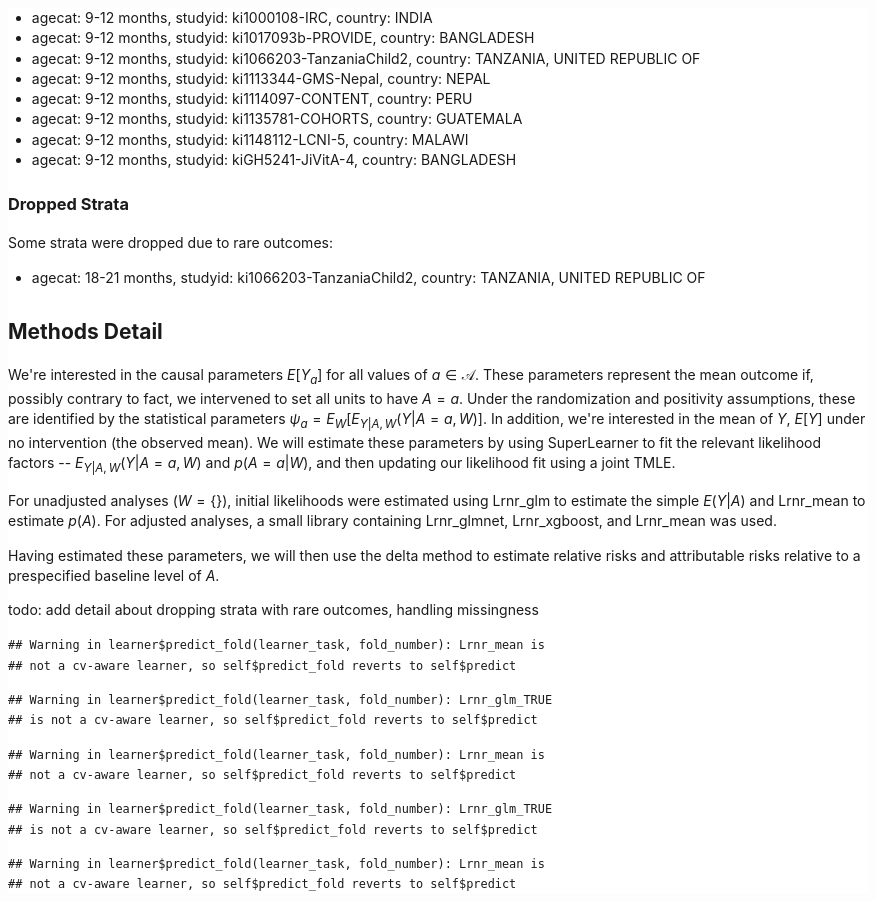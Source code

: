 * agecat: 9-12 months, studyid: ki1000108-IRC, country: INDIA
* agecat: 9-12 months, studyid: ki1017093b-PROVIDE, country: BANGLADESH
* agecat: 9-12 months, studyid: ki1066203-TanzaniaChild2, country: TANZANIA, UNITED REPUBLIC OF
* agecat: 9-12 months, studyid: ki1113344-GMS-Nepal, country: NEPAL
* agecat: 9-12 months, studyid: ki1114097-CONTENT, country: PERU
* agecat: 9-12 months, studyid: ki1135781-COHORTS, country: GUATEMALA
* agecat: 9-12 months, studyid: ki1148112-LCNI-5, country: MALAWI
* agecat: 9-12 months, studyid: kiGH5241-JiVitA-4, country: BANGLADESH

### Dropped Strata

Some strata were dropped due to rare outcomes:

* agecat: 18-21 months, studyid: ki1066203-TanzaniaChild2, country: TANZANIA, UNITED REPUBLIC OF

## Methods Detail

We're interested in the causal parameters $E[Y_a]$ for all values of $a \in \mathcal{A}$. These parameters represent the mean outcome if, possibly contrary to fact, we intervened to set all units to have $A=a$. Under the randomization and positivity assumptions, these are identified by the statistical parameters $\psi_a=E_W[E_{Y|A,W}(Y|A=a,W)]$.  In addition, we're interested in the mean of $Y$, $E[Y]$ under no intervention (the observed mean). We will estimate these parameters by using SuperLearner to fit the relevant likelihood factors -- $E_{Y|A,W}(Y|A=a,W)$ and $p(A=a|W)$, and then updating our likelihood fit using a joint TMLE.

For unadjusted analyses ($W=\{\}$), initial likelihoods were estimated using Lrnr_glm to estimate the simple $E(Y|A)$ and Lrnr_mean to estimate $p(A)$. For adjusted analyses, a small library containing Lrnr_glmnet, Lrnr_xgboost, and Lrnr_mean was used.

Having estimated these parameters, we will then use the delta method to estimate relative risks and attributable risks relative to a prespecified baseline level of $A$.

todo: add detail about dropping strata with rare outcomes, handling missingness



```
## Warning in learner$predict_fold(learner_task, fold_number): Lrnr_mean is
## not a cv-aware learner, so self$predict_fold reverts to self$predict
```

```
## Warning in learner$predict_fold(learner_task, fold_number): Lrnr_glm_TRUE
## is not a cv-aware learner, so self$predict_fold reverts to self$predict
```

```
## Warning in learner$predict_fold(learner_task, fold_number): Lrnr_mean is
## not a cv-aware learner, so self$predict_fold reverts to self$predict
```

```
## Warning in learner$predict_fold(learner_task, fold_number): Lrnr_glm_TRUE
## is not a cv-aware learner, so self$predict_fold reverts to self$predict
```

```
## Warning in learner$predict_fold(learner_task, fold_number): Lrnr_mean is
## not a cv-aware learner, so self$predict_fold reverts to self$predict
```
